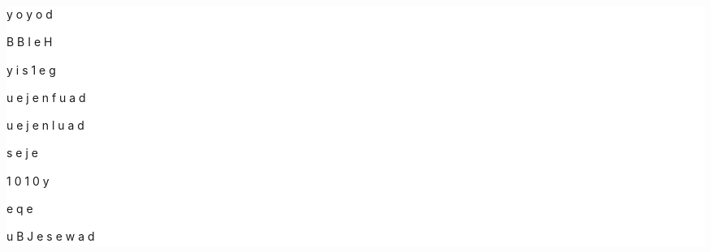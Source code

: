 y
o
y
o
d

B
B
I
e
H

y
i
s
1
e
g

u
e
j
e
n
f
u
a
d

u
e
j
e
n
l
u
a
d

s
e
j
e

1
0
1
0
y

e
q
e

u
B
J
e
 s
e
w
a
d
